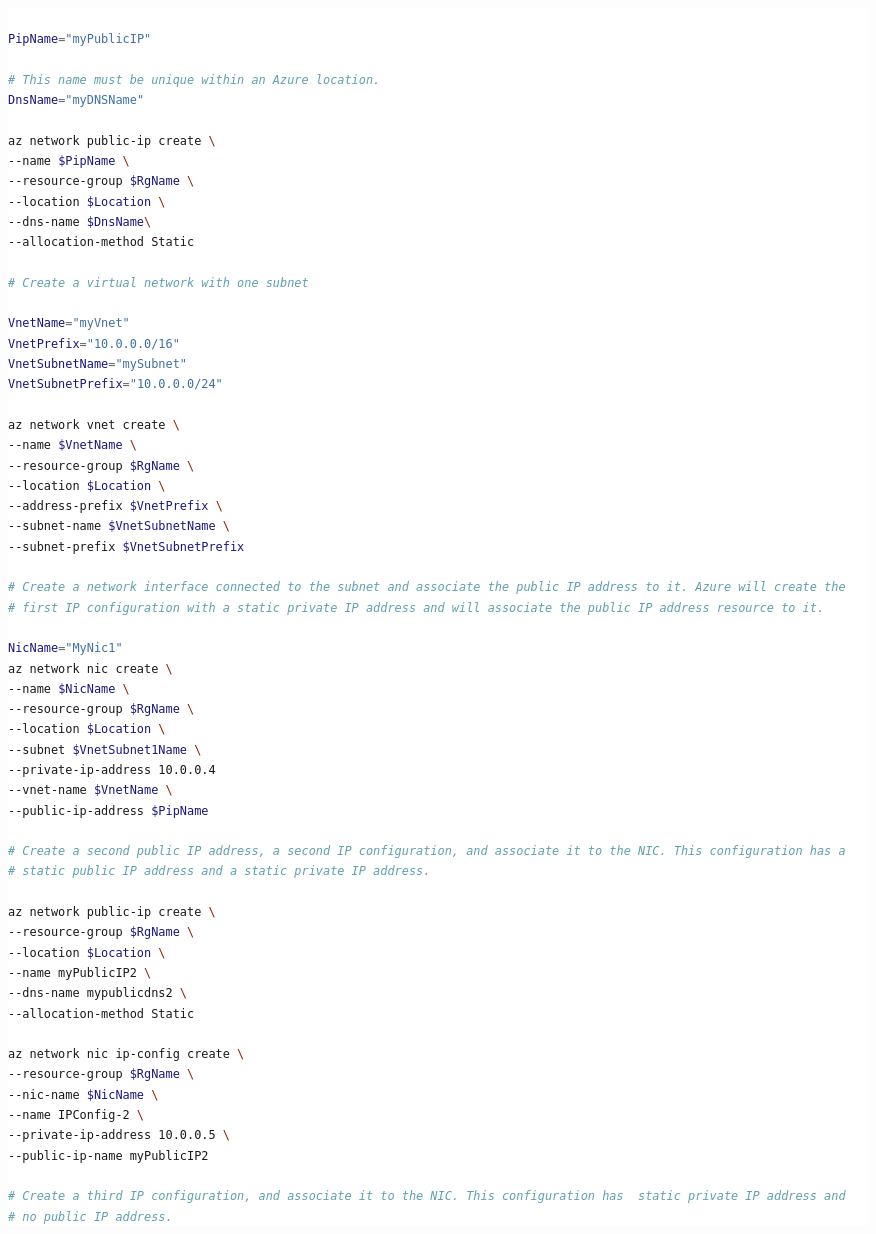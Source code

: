 ```bash

PipName="myPublicIP"

# This name must be unique within an Azure location.
DnsName="myDNSName"

az network public-ip create \
--name $PipName \
--resource-group $RgName \
--location $Location \
--dns-name $DnsName\
--allocation-method Static

# Create a virtual network with one subnet

VnetName="myVnet"
VnetPrefix="10.0.0.0/16"
VnetSubnetName="mySubnet"
VnetSubnetPrefix="10.0.0.0/24"

az network vnet create \
--name $VnetName \
--resource-group $RgName \
--location $Location \
--address-prefix $VnetPrefix \
--subnet-name $VnetSubnetName \
--subnet-prefix $VnetSubnetPrefix

# Create a network interface connected to the subnet and associate the public IP address to it. Azure will create the
# first IP configuration with a static private IP address and will associate the public IP address resource to it.

NicName="MyNic1"
az network nic create \
--name $NicName \
--resource-group $RgName \
--location $Location \
--subnet $VnetSubnet1Name \
--private-ip-address 10.0.0.4
--vnet-name $VnetName \
--public-ip-address $PipName
    
# Create a second public IP address, a second IP configuration, and associate it to the NIC. This configuration has a
# static public IP address and a static private IP address.

az network public-ip create \
--resource-group $RgName \
--location $Location \
--name myPublicIP2 \
--dns-name mypublicdns2 \
--allocation-method Static

az network nic ip-config create \
--resource-group $RgName \
--nic-name $NicName \
--name IPConfig-2 \
--private-ip-address 10.0.0.5 \
--public-ip-name myPublicIP2

# Create a third IP configuration, and associate it to the NIC. This configuration has  static private IP address and   # no public IP address.
```